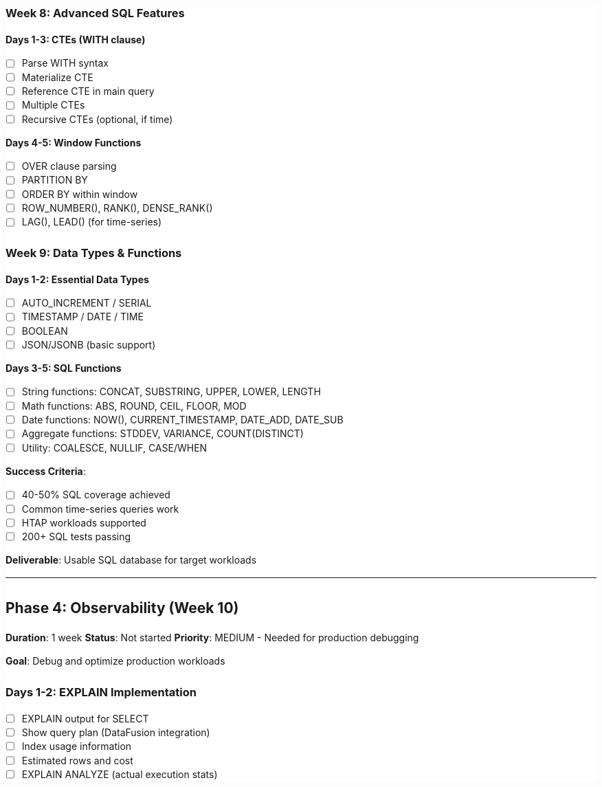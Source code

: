 ### Week 8: Advanced SQL Features

**Days 1-3: CTEs (WITH clause)**
- [ ] Parse WITH syntax
- [ ] Materialize CTE
- [ ] Reference CTE in main query
- [ ] Multiple CTEs
- [ ] Recursive CTEs (optional, if time)

**Days 4-5: Window Functions**
- [ ] OVER clause parsing
- [ ] PARTITION BY
- [ ] ORDER BY within window
- [ ] ROW_NUMBER(), RANK(), DENSE_RANK()
- [ ] LAG(), LEAD() (for time-series)

### Week 9: Data Types & Functions

**Days 1-2: Essential Data Types**
- [ ] AUTO_INCREMENT / SERIAL
- [ ] TIMESTAMP / DATE / TIME
- [ ] BOOLEAN
- [ ] JSON/JSONB (basic support)

**Days 3-5: SQL Functions**
- [ ] String functions: CONCAT, SUBSTRING, UPPER, LOWER, LENGTH
- [ ] Math functions: ABS, ROUND, CEIL, FLOOR, MOD
- [ ] Date functions: NOW(), CURRENT_TIMESTAMP, DATE_ADD, DATE_SUB
- [ ] Aggregate functions: STDDEV, VARIANCE, COUNT(DISTINCT)
- [ ] Utility: COALESCE, NULLIF, CASE/WHEN

**Success Criteria**:
- [ ] 40-50% SQL coverage achieved
- [ ] Common time-series queries work
- [ ] HTAP workloads supported
- [ ] 200+ SQL tests passing

**Deliverable**: Usable SQL database for target workloads

---

## Phase 4: Observability (Week 10)

**Duration**: 1 week
**Status**: Not started
**Priority**: MEDIUM - Needed for production debugging

**Goal**: Debug and optimize production workloads

### Days 1-2: EXPLAIN Implementation

- [ ] EXPLAIN output for SELECT
- [ ] Show query plan (DataFusion integration)
- [ ] Index usage information
- [ ] Estimated rows and cost
- [ ] EXPLAIN ANALYZE (actual execution stats)
